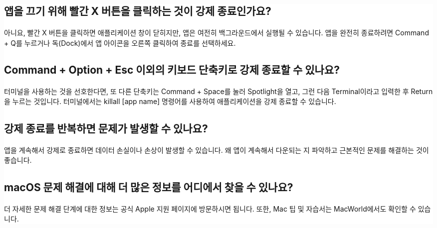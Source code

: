 <div class="content-ad"></div>

## 앱을 끄기 위해 빨간 X 버튼을 클릭하는 것이 강제 종료인가요?

아니요, 빨간 X 버튼을 클릭하면 애플리케이션 창이 닫히지만, 앱은 여전히 백그라운드에서 실행될 수 있습니다. 앱을 완전히 종료하려면 Command + Q를 누르거나 독(Dock)에서 앱 아이콘을 오른쪽 클릭하여 종료를 선택하세요.

## Command + Option + Esc 이외의 키보드 단축키로 강제 종료할 수 있나요?

터미널을 사용하는 것을 선호한다면, 또 다른 단축키는 Command + Space를 눌러 Spotlight을 열고, 그런 다음 Terminal이라고 입력한 후 Return을 누르는 것입니다. 터미널에서는 killall [app name] 명령어를 사용하여 애플리케이션을 강제 종료할 수 있습니다.

<div class="content-ad"></div>

## 강제 종료를 반복하면 문제가 발생할 수 있나요?

앱을 계속해서 강제로 종료하면 데이터 손실이나 손상이 발생할 수 있습니다. 왜 앱이 계속해서 다운되는 지 파악하고 근본적인 문제를 해결하는 것이 좋습니다.

## macOS 문제 해결에 대해 더 많은 정보를 어디에서 찾을 수 있나요?

더 자세한 문제 해결 단계에 대한 정보는 공식 Apple 지원 페이지에 방문하시면 됩니다. 또한, Mac 팁 및 자습서는 MacWorld에서도 확인할 수 있습니다.